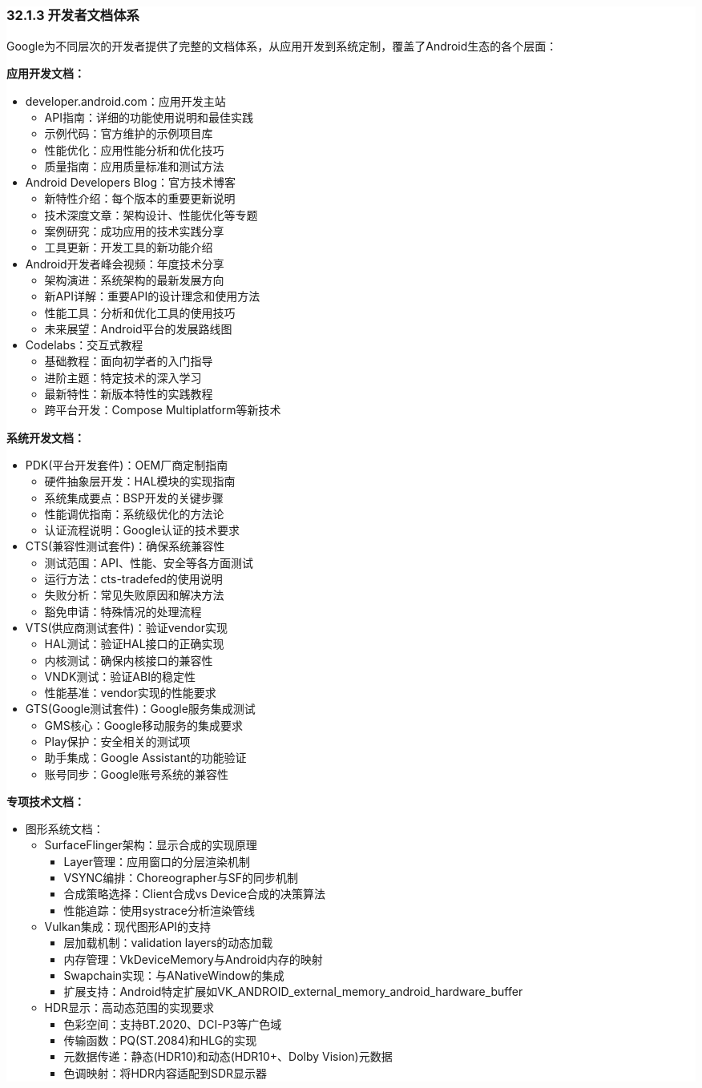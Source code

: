 ### 32.1.3 开发者文档体系

Google为不同层次的开发者提供了完整的文档体系，从应用开发到系统定制，覆盖了Android生态的各个层面：

**应用开发文档：**
- developer.android.com：应用开发主站
  - API指南：详细的功能使用说明和最佳实践
  - 示例代码：官方维护的示例项目库
  - 性能优化：应用性能分析和优化技巧
  - 质量指南：应用质量标准和测试方法
- Android Developers Blog：官方技术博客
  - 新特性介绍：每个版本的重要更新说明
  - 技术深度文章：架构设计、性能优化等专题
  - 案例研究：成功应用的技术实践分享
  - 工具更新：开发工具的新功能介绍
- Android开发者峰会视频：年度技术分享
  - 架构演进：系统架构的最新发展方向
  - 新API详解：重要API的设计理念和使用方法
  - 性能工具：分析和优化工具的使用技巧
  - 未来展望：Android平台的发展路线图
- Codelabs：交互式教程
  - 基础教程：面向初学者的入门指导
  - 进阶主题：特定技术的深入学习
  - 最新特性：新版本特性的实践教程
  - 跨平台开发：Compose Multiplatform等新技术

**系统开发文档：**
- PDK(平台开发套件)：OEM厂商定制指南
  - 硬件抽象层开发：HAL模块的实现指南
  - 系统集成要点：BSP开发的关键步骤
  - 性能调优指南：系统级优化的方法论
  - 认证流程说明：Google认证的技术要求
- CTS(兼容性测试套件)：确保系统兼容性
  - 测试范围：API、性能、安全等各方面测试
  - 运行方法：cts-tradefed的使用说明
  - 失败分析：常见失败原因和解决方法
  - 豁免申请：特殊情况的处理流程
- VTS(供应商测试套件)：验证vendor实现
  - HAL测试：验证HAL接口的正确实现
  - 内核测试：确保内核接口的兼容性
  - VNDK测试：验证ABI的稳定性
  - 性能基准：vendor实现的性能要求
- GTS(Google测试套件)：Google服务集成测试
  - GMS核心：Google移动服务的集成要求
  - Play保护：安全相关的测试项
  - 助手集成：Google Assistant的功能验证
  - 账号同步：Google账号系统的兼容性

**专项技术文档：**
- 图形系统文档：
  - SurfaceFlinger架构：显示合成的实现原理
    - Layer管理：应用窗口的分层渲染机制
    - VSYNC编排：Choreographer与SF的同步机制
    - 合成策略选择：Client合成vs Device合成的决策算法
    - 性能追踪：使用systrace分析渲染管线
  - Vulkan集成：现代图形API的支持
    - 层加载机制：validation layers的动态加载
    - 内存管理：VkDeviceMemory与Android内存的映射
    - Swapchain实现：与ANativeWindow的集成
    - 扩展支持：Android特定扩展如VK_ANDROID_external_memory_android_hardware_buffer
  - HDR显示：高动态范围的实现要求
    - 色彩空间：支持BT.2020、DCI-P3等广色域
    - 传输函数：PQ(ST.2084)和HLG的实现
    - 元数据传递：静态(HDR10)和动态(HDR10+、Dolby Vision)元数据
    - 色调映射：将HDR内容适配到SDR显示器